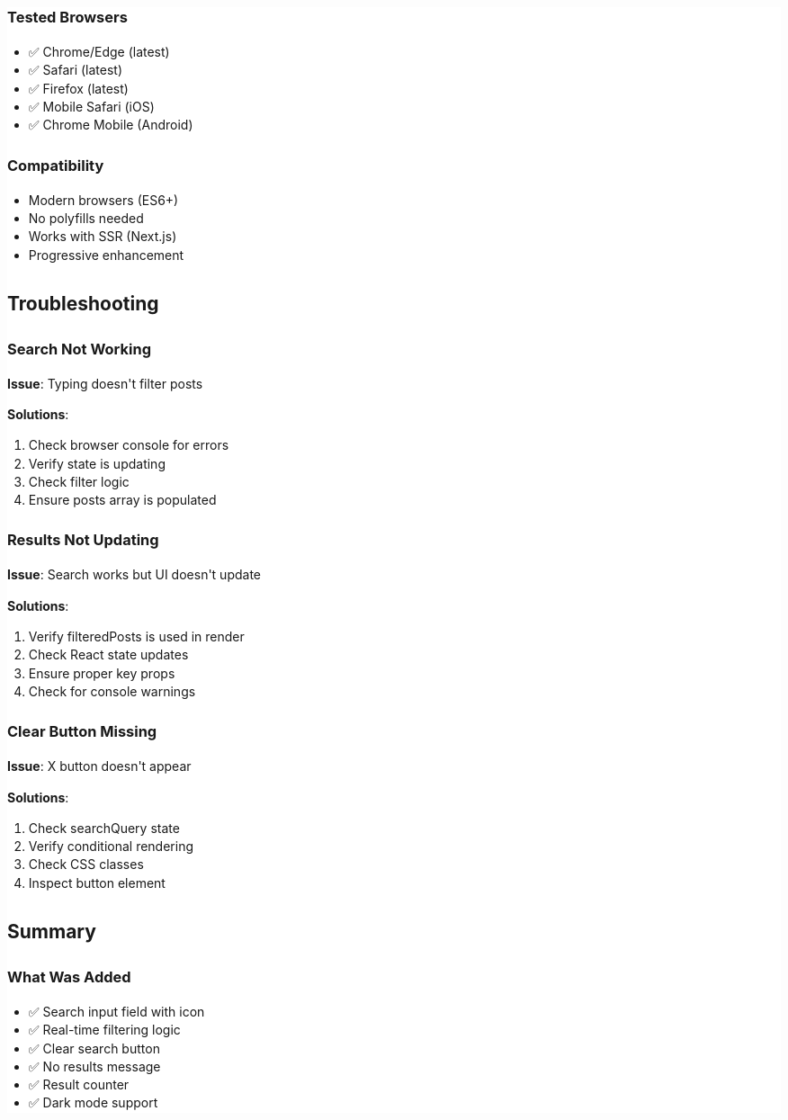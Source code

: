 ### Tested Browsers
- ✅ Chrome/Edge (latest)
- ✅ Safari (latest)
- ✅ Firefox (latest)
- ✅ Mobile Safari (iOS)
- ✅ Chrome Mobile (Android)

### Compatibility
- Modern browsers (ES6+)
- No polyfills needed
- Works with SSR (Next.js)
- Progressive enhancement

## Troubleshooting

### Search Not Working
**Issue**: Typing doesn't filter posts

**Solutions**:
1. Check browser console for errors
2. Verify state is updating
3. Check filter logic
4. Ensure posts array is populated

### Results Not Updating
**Issue**: Search works but UI doesn't update

**Solutions**:
1. Verify filteredPosts is used in render
2. Check React state updates
3. Ensure proper key props
4. Check for console warnings

### Clear Button Missing
**Issue**: X button doesn't appear

**Solutions**:
1. Check searchQuery state
2. Verify conditional rendering
3. Check CSS classes
4. Inspect button element

## Summary

### What Was Added
- ✅ Search input field with icon
- ✅ Real-time filtering logic
- ✅ Clear search button
- ✅ No results message
- ✅ Result counter
- ✅ Dark mode support
